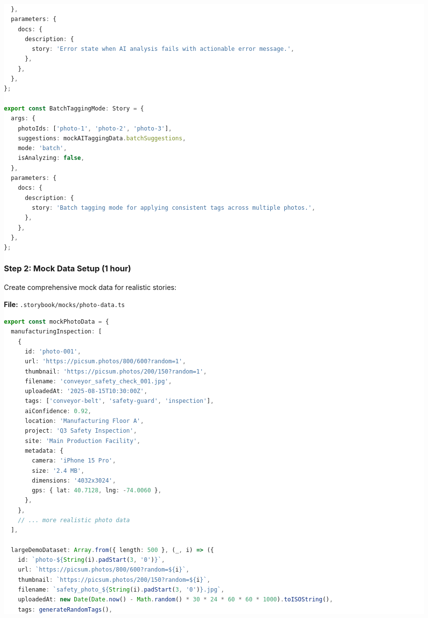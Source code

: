 ```typescript
  },
  parameters: {
    docs: {
      description: {
        story: 'Error state when AI analysis fails with actionable error message.',
      },
    },
  },
};

export const BatchTaggingMode: Story = {
  args: {
    photoIds: ['photo-1', 'photo-2', 'photo-3'],
    suggestions: mockAITaggingData.batchSuggestions,
    mode: 'batch',
    isAnalyzing: false,
  },
  parameters: {
    docs: {
      description: {
        story: 'Batch tagging mode for applying consistent tags across multiple photos.',
      },
    },
  },
};
```

### Step 2: Mock Data Setup (1 hour)

Create comprehensive mock data for realistic stories:

**File:** `.storybook/mocks/photo-data.ts`

```typescript
export const mockPhotoData = {
  manufacturingInspection: [
    {
      id: 'photo-001',
      url: 'https://picsum.photos/800/600?random=1',
      thumbnail: 'https://picsum.photos/200/150?random=1', 
      filename: 'conveyor_safety_check_001.jpg',
      uploadedAt: '2025-08-15T10:30:00Z',
      tags: ['conveyor-belt', 'safety-guard', 'inspection'],
      aiConfidence: 0.92,
      location: 'Manufacturing Floor A',
      project: 'Q3 Safety Inspection',
      site: 'Main Production Facility',
      metadata: {
        camera: 'iPhone 15 Pro',
        size: '2.4 MB',
        dimensions: '4032x3024',
        gps: { lat: 40.7128, lng: -74.0060 },
      },
    },
    // ... more realistic photo data
  ],
  
  largeDemoDataset: Array.from({ length: 500 }, (_, i) => ({
    id: `photo-${String(i).padStart(3, '0')}`,
    url: `https://picsum.photos/800/600?random=${i}`,
    thumbnail: `https://picsum.photos/200/150?random=${i}`,
    filename: `safety_photo_${String(i).padStart(3, '0')}.jpg`,
    uploadedAt: new Date(Date.now() - Math.random() * 30 * 24 * 60 * 60 * 1000).toISOString(),
    tags: generateRandomTags(),
```